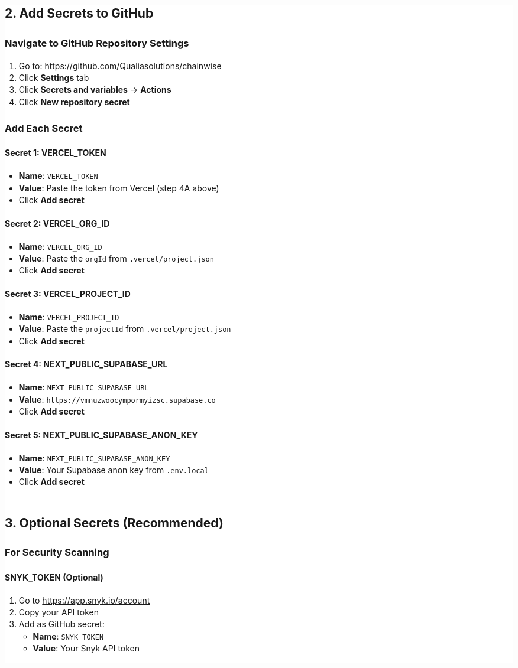 
## 2. Add Secrets to GitHub

### Navigate to GitHub Repository Settings
1. Go to: https://github.com/Qualiasolutions/chainwise
2. Click **Settings** tab
3. Click **Secrets and variables** → **Actions**
4. Click **New repository secret**

### Add Each Secret

#### Secret 1: VERCEL_TOKEN
- **Name**: `VERCEL_TOKEN`
- **Value**: Paste the token from Vercel (step 4A above)
- Click **Add secret**

#### Secret 2: VERCEL_ORG_ID
- **Name**: `VERCEL_ORG_ID`
- **Value**: Paste the `orgId` from `.vercel/project.json`
- Click **Add secret**

#### Secret 3: VERCEL_PROJECT_ID
- **Name**: `VERCEL_PROJECT_ID`
- **Value**: Paste the `projectId` from `.vercel/project.json`
- Click **Add secret**

#### Secret 4: NEXT_PUBLIC_SUPABASE_URL
- **Name**: `NEXT_PUBLIC_SUPABASE_URL`
- **Value**: `https://vmnuzwoocympormyizsc.supabase.co`
- Click **Add secret**

#### Secret 5: NEXT_PUBLIC_SUPABASE_ANON_KEY
- **Name**: `NEXT_PUBLIC_SUPABASE_ANON_KEY`
- **Value**: Your Supabase anon key from `.env.local`
- Click **Add secret**

---

## 3. Optional Secrets (Recommended)

### For Security Scanning

#### SNYK_TOKEN (Optional)
1. Go to https://app.snyk.io/account
2. Copy your API token
3. Add as GitHub secret:
   - **Name**: `SNYK_TOKEN`
   - **Value**: Your Snyk API token

---

